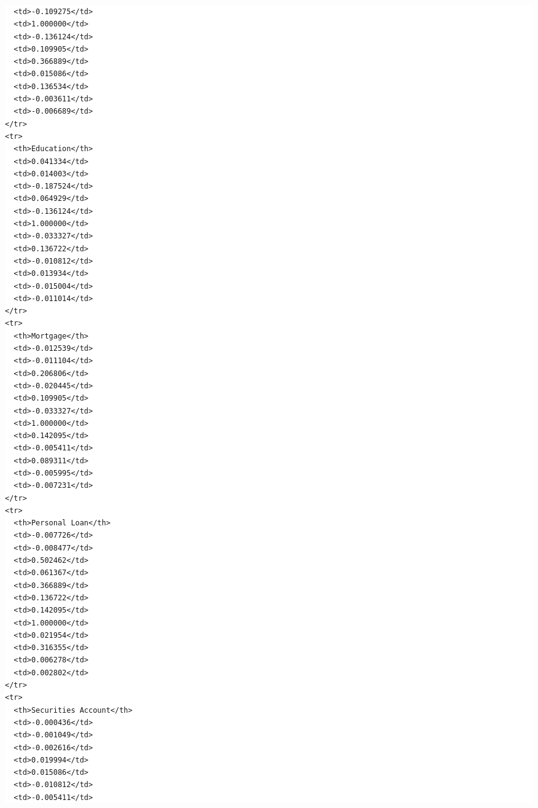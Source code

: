      <td>-0.109275</td>
      <td>1.000000</td>
      <td>-0.136124</td>
      <td>0.109905</td>
      <td>0.366889</td>
      <td>0.015086</td>
      <td>0.136534</td>
      <td>-0.003611</td>
      <td>-0.006689</td>
    </tr>
    <tr>
      <th>Education</th>
      <td>0.041334</td>
      <td>0.014003</td>
      <td>-0.187524</td>
      <td>0.064929</td>
      <td>-0.136124</td>
      <td>1.000000</td>
      <td>-0.033327</td>
      <td>0.136722</td>
      <td>-0.010812</td>
      <td>0.013934</td>
      <td>-0.015004</td>
      <td>-0.011014</td>
    </tr>
    <tr>
      <th>Mortgage</th>
      <td>-0.012539</td>
      <td>-0.011104</td>
      <td>0.206806</td>
      <td>-0.020445</td>
      <td>0.109905</td>
      <td>-0.033327</td>
      <td>1.000000</td>
      <td>0.142095</td>
      <td>-0.005411</td>
      <td>0.089311</td>
      <td>-0.005995</td>
      <td>-0.007231</td>
    </tr>
    <tr>
      <th>Personal Loan</th>
      <td>-0.007726</td>
      <td>-0.008477</td>
      <td>0.502462</td>
      <td>0.061367</td>
      <td>0.366889</td>
      <td>0.136722</td>
      <td>0.142095</td>
      <td>1.000000</td>
      <td>0.021954</td>
      <td>0.316355</td>
      <td>0.006278</td>
      <td>0.002802</td>
    </tr>
    <tr>
      <th>Securities Account</th>
      <td>-0.000436</td>
      <td>-0.001049</td>
      <td>-0.002616</td>
      <td>0.019994</td>
      <td>0.015086</td>
      <td>-0.010812</td>
      <td>-0.005411</td>